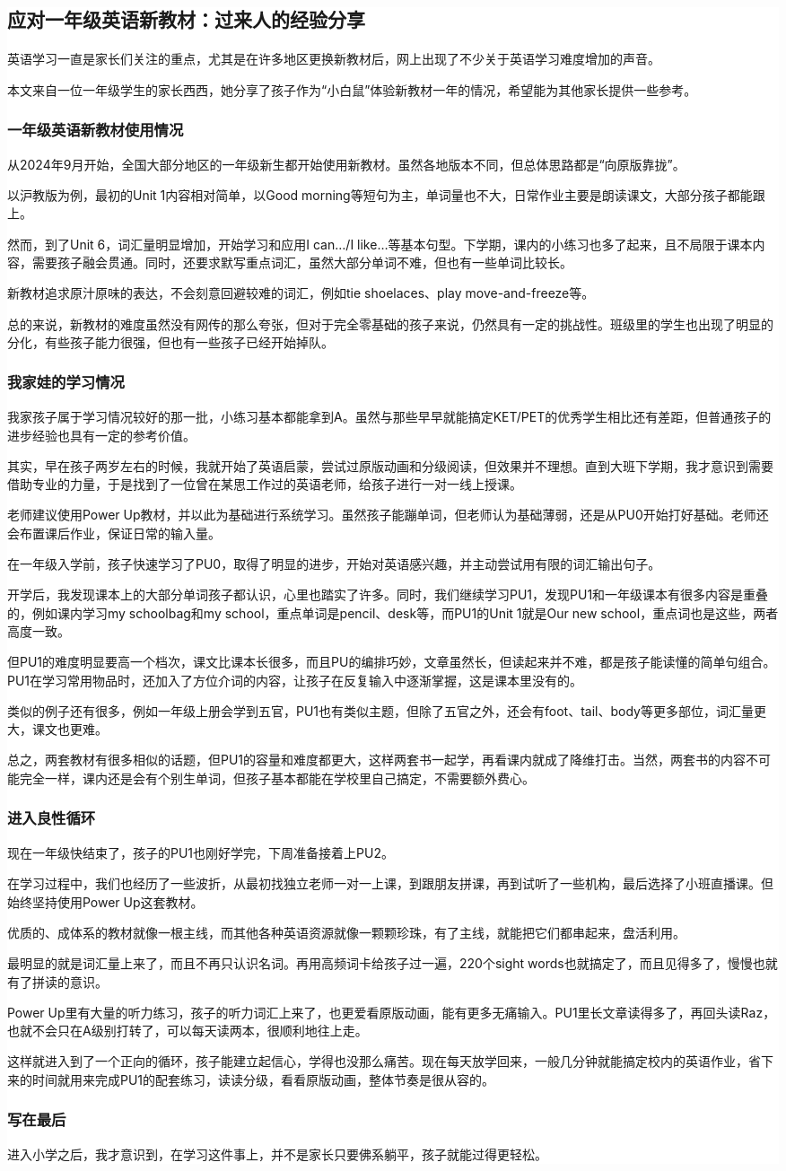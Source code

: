 ## 应对一年级英语新教材：过来人的经验分享

英语学习一直是家长们关注的重点，尤其是在许多地区更换新教材后，网上出现了不少关于英语学习难度增加的声音。

本文来自一位一年级学生的家长西西，她分享了孩子作为“小白鼠”体验新教材一年的情况，希望能为其他家长提供一些参考。

### 一年级英语新教材使用情况

从2024年9月开始，全国大部分地区的一年级新生都开始使用新教材。虽然各地版本不同，但总体思路都是“向原版靠拢”。

以沪教版为例，最初的Unit 1内容相对简单，以Good morning等短句为主，单词量也不大，日常作业主要是朗读课文，大部分孩子都能跟上。

然而，到了Unit 6，词汇量明显增加，开始学习和应用I can…/I like…等基本句型。下学期，课内的小练习也多了起来，且不局限于课本内容，需要孩子融会贯通。同时，还要求默写重点词汇，虽然大部分单词不难，但也有一些单词比较长。

新教材追求原汁原味的表达，不会刻意回避较难的词汇，例如tie shoelaces、play move-and-freeze等。

总的来说，新教材的难度虽然没有网传的那么夸张，但对于完全零基础的孩子来说，仍然具有一定的挑战性。班级里的学生也出现了明显的分化，有些孩子能力很强，但也有一些孩子已经开始掉队。

### 我家娃的学习情况

我家孩子属于学习情况较好的那一批，小练习基本都能拿到A。虽然与那些早早就能搞定KET/PET的优秀学生相比还有差距，但普通孩子的进步经验也具有一定的参考价值。

其实，早在孩子两岁左右的时候，我就开始了英语启蒙，尝试过原版动画和分级阅读，但效果并不理想。直到大班下学期，我才意识到需要借助专业的力量，于是找到了一位曾在某思工作过的英语老师，给孩子进行一对一线上授课。

老师建议使用Power Up教材，并以此为基础进行系统学习。虽然孩子能蹦单词，但老师认为基础薄弱，还是从PU0开始打好基础。老师还会布置课后作业，保证日常的输入量。

在一年级入学前，孩子快速学习了PU0，取得了明显的进步，开始对英语感兴趣，并主动尝试用有限的词汇输出句子。

开学后，我发现课本上的大部分单词孩子都认识，心里也踏实了许多。同时，我们继续学习PU1，发现PU1和一年级课本有很多内容是重叠的，例如课内学习my schoolbag和my school，重点单词是pencil、desk等，而PU1的Unit 1就是Our new school，重点词也是这些，两者高度一致。

但PU1的难度明显要高一个档次，课文比课本长很多，而且PU的编排巧妙，文章虽然长，但读起来并不难，都是孩子能读懂的简单句组合。PU1在学习常用物品时，还加入了方位介词的内容，让孩子在反复输入中逐渐掌握，这是课本里没有的。

类似的例子还有很多，例如一年级上册会学到五官，PU1也有类似主题，但除了五官之外，还会有foot、tail、body等更多部位，词汇量更大，课文也更难。

总之，两套教材有很多相似的话题，但PU1的容量和难度都更大，这样两套书一起学，再看课内就成了降维打击。当然，两套书的内容不可能完全一样，课内还是会有个别生单词，但孩子基本都能在学校里自己搞定，不需要额外费心。

### 进入良性循环

现在一年级快结束了，孩子的PU1也刚好学完，下周准备接着上PU2。

在学习过程中，我们也经历了一些波折，从最初找独立老师一对一上课，到跟朋友拼课，再到试听了一些机构，最后选择了小班直播课。但始终坚持使用Power Up这套教材。

优质的、成体系的教材就像一根主线，而其他各种英语资源就像一颗颗珍珠，有了主线，就能把它们都串起来，盘活利用。

最明显的就是词汇量上来了，而且不再只认识名词。再用高频词卡给孩子过一遍，220个sight words也就搞定了，而且见得多了，慢慢也就有了拼读的意识。

Power Up里有大量的听力练习，孩子的听力词汇上来了，也更爱看原版动画，能有更多无痛输入。PU1里长文章读得多了，再回头读Raz，也就不会只在A级别打转了，可以每天读两本，很顺利地往上走。

这样就进入到了一个正向的循环，孩子能建立起信心，学得也没那么痛苦。现在每天放学回来，一般几分钟就能搞定校内的英语作业，省下来的时间就用来完成PU1的配套练习，读读分级，看看原版动画，整体节奏是很从容的。

### 写在最后

进入小学之后，我才意识到，在学习这件事上，并不是家长只要佛系躺平，孩子就能过得更轻松。
